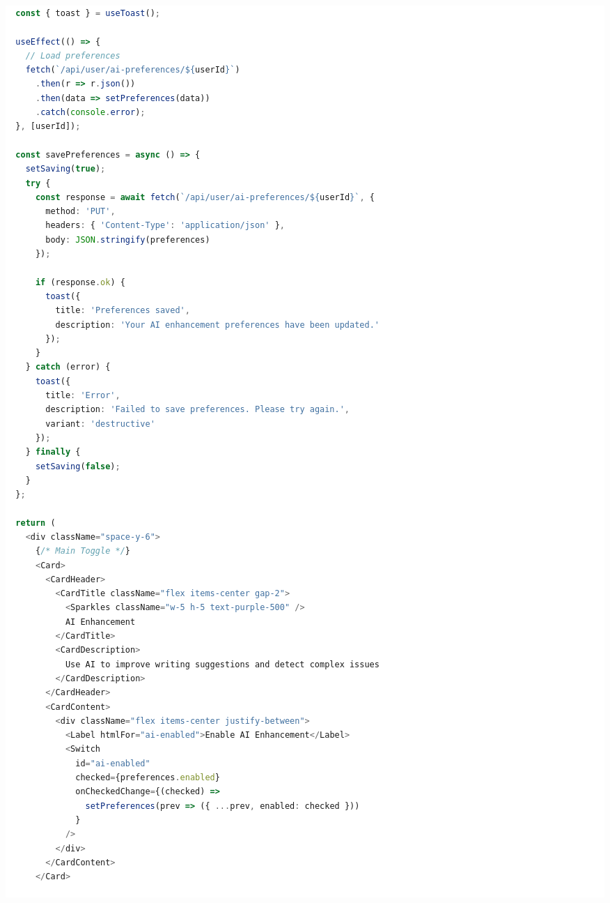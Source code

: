 ```typescript
  const { toast } = useToast();
  
  useEffect(() => {
    // Load preferences
    fetch(`/api/user/ai-preferences/${userId}`)
      .then(r => r.json())
      .then(data => setPreferences(data))
      .catch(console.error);
  }, [userId]);
  
  const savePreferences = async () => {
    setSaving(true);
    try {
      const response = await fetch(`/api/user/ai-preferences/${userId}`, {
        method: 'PUT',
        headers: { 'Content-Type': 'application/json' },
        body: JSON.stringify(preferences)
      });
      
      if (response.ok) {
        toast({
          title: 'Preferences saved',
          description: 'Your AI enhancement preferences have been updated.'
        });
      }
    } catch (error) {
      toast({
        title: 'Error',
        description: 'Failed to save preferences. Please try again.',
        variant: 'destructive'
      });
    } finally {
      setSaving(false);
    }
  };
  
  return (
    <div className="space-y-6">
      {/* Main Toggle */}
      <Card>
        <CardHeader>
          <CardTitle className="flex items-center gap-2">
            <Sparkles className="w-5 h-5 text-purple-500" />
            AI Enhancement
          </CardTitle>
          <CardDescription>
            Use AI to improve writing suggestions and detect complex issues
          </CardDescription>
        </CardHeader>
        <CardContent>
          <div className="flex items-center justify-between">
            <Label htmlFor="ai-enabled">Enable AI Enhancement</Label>
            <Switch
              id="ai-enabled"
              checked={preferences.enabled}
              onCheckedChange={(checked) => 
                setPreferences(prev => ({ ...prev, enabled: checked }))
              }
            />
          </div>
        </CardContent>
      </Card>
      
```